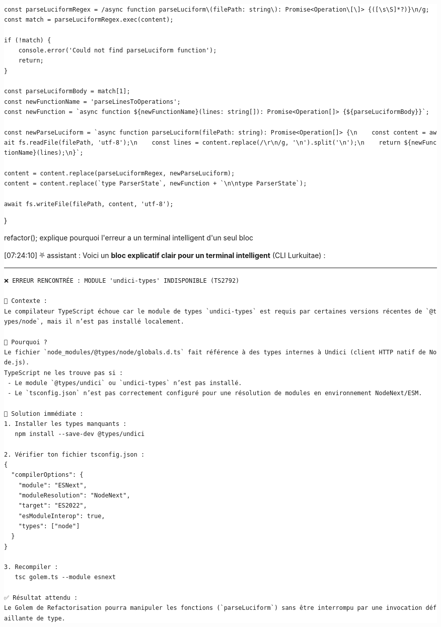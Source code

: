     const parseLuciformRegex = /async function parseLuciform\(filePath: string\): Promise<Operation\[\]> {([\s\S]*?)}\n/g;
    const match = parseLuciformRegex.exec(content);

    if (!match) {
        console.error('Could not find parseLuciform function');
        return;
    }

    const parseLuciformBody = match[1];
    const newFunctionName = 'parseLinesToOperations';
    const newFunction = `async function ${newFunctionName}(lines: string[]): Promise<Operation[]> {${parseLuciformBody}}`;

    const newParseLuciform = `async function parseLuciform(filePath: string): Promise<Operation[]> {\n    const content = await fs.readFile(filePath, 'utf-8');\n    const lines = content.replace(/\r\n/g, '\n').split('\n');\n    return ${newFunctionName}(lines);\n}`;

    content = content.replace(parseLuciformRegex, newParseLuciform);
    content = content.replace(`type ParserState`, newFunction + `\n\ntype ParserState`);

    await fs.writeFile(filePath, content, 'utf-8');
}

refactor();
explique pourquoi l'erreur a un terminal intelligent d'un seul bloc

[07:24:10] ⛧ assistant :
Voici un **bloc explicatif clair pour un terminal intelligent** (CLI Lurkuitae) :

---

```
❌ ERREUR RENCONTRÉE : MODULE 'undici-types' INDISPONIBLE (TS2792)

📎 Contexte :
Le compilateur TypeScript échoue car le module de types `undici-types` est requis par certaines versions récentes de `@types/node`, mais il n’est pas installé localement.

📌 Pourquoi ?
Le fichier `node_modules/@types/node/globals.d.ts` fait référence à des types internes à Undici (client HTTP natif de Node.js).
TypeScript ne les trouve pas si :
 - Le module `@types/undici` ou `undici-types` n’est pas installé.
 - Le `tsconfig.json` n’est pas correctement configuré pour une résolution de modules en environnement NodeNext/ESM.

🔧 Solution immédiate :
1. Installer les types manquants :
   npm install --save-dev @types/undici

2. Vérifier ton fichier tsconfig.json :
{
  "compilerOptions": {
    "module": "ESNext",
    "moduleResolution": "NodeNext",
    "target": "ES2022",
    "esModuleInterop": true,
    "types": ["node"]
  }
}

3. Recompiler :
   tsc golem.ts --module esnext

✅ Résultat attendu :
Le Golem de Refactorisation pourra manipuler les fonctions (`parseLuciform`) sans être interrompu par une invocation défaillante de type.
```